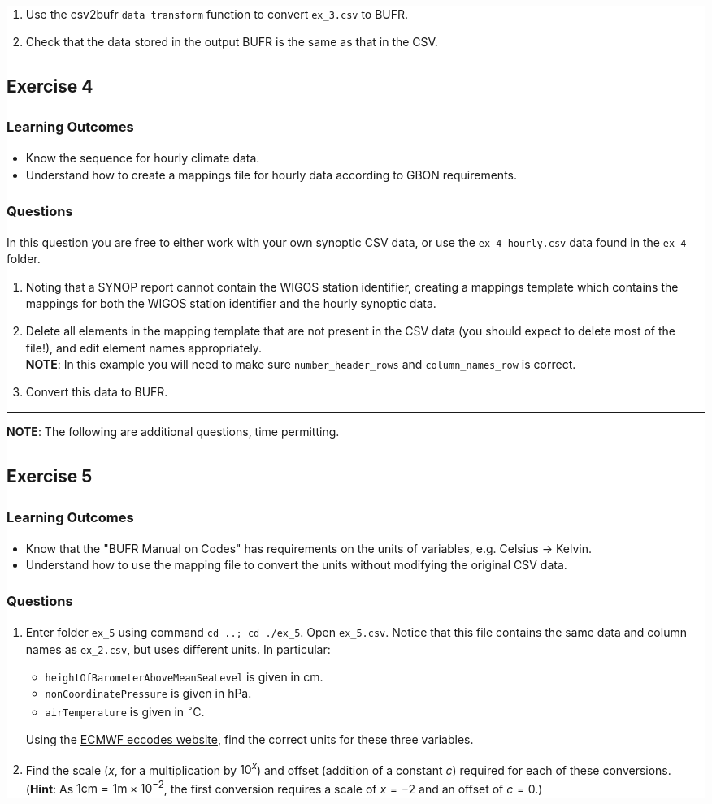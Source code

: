 1. Use the csv2bufr `data transform` function to convert `ex_3.csv` to BUFR.

1. Check that the data stored in the output BUFR is the same as that in the CSV.

## Exercise 4

### Learning Outcomes
- Know the sequence for hourly climate data.
- Understand how to create a mappings file for hourly data according to GBON requirements.

### Questions

In this question you are free to either work with your own synoptic CSV data, or use the `ex_4_hourly.csv` data found in the `ex_4` folder.

1. Noting that a SYNOP report cannot contain the WIGOS station identifier, creating a mappings template which contains the mappings for both the WIGOS station identifier and the hourly synoptic data.

1. Delete all elements in the mapping template that are not present in the CSV data (you should expect to delete most of the file!), and edit element names appropriately. \
	**NOTE**: In this example you will need to make sure `number_header_rows` and `column_names_row` is correct.

1. Convert this data to BUFR.

______

**NOTE**: The following are additional questions, time permitting.

## Exercise 5

### Learning Outcomes
- Know that the "BUFR Manual on Codes" has requirements on the units of variables, e.g. Celsius -> Kelvin.
- Understand how to use the mapping file to convert the units without modifying the original CSV data.

### Questions

1. Enter folder `ex_5` using command `cd ..; cd ./ex_5`. Open `ex_5.csv`. Notice that this file contains the same data and column names as `ex_2.csv`, but uses different units. In particular:

	* `heightOfBarometerAboveMeanSeaLevel` is given in $\text{cm}$.
	* `nonCoordinatePressure` is given in $\text{hPa}$.
	* `airTemperature` is given in $^{\circ}\text{C}$.

	Using the <a href="https://confluence.ecmwf.int/display/ECC/WMO%3D38+element+table" target="_blank">ECMWF eccodes website</a>, find the correct units for these three variables.

1. Find the scale ($x$, for a multiplication by $10^x$) and offset (addition of a constant $c$) required for each of these conversions. \
(**Hint**: As $1\text{cm} = 1\text{m}\times 10^{-2}$, the first conversion requires a scale of $x=-2$ and an offset of $c=0$.)
